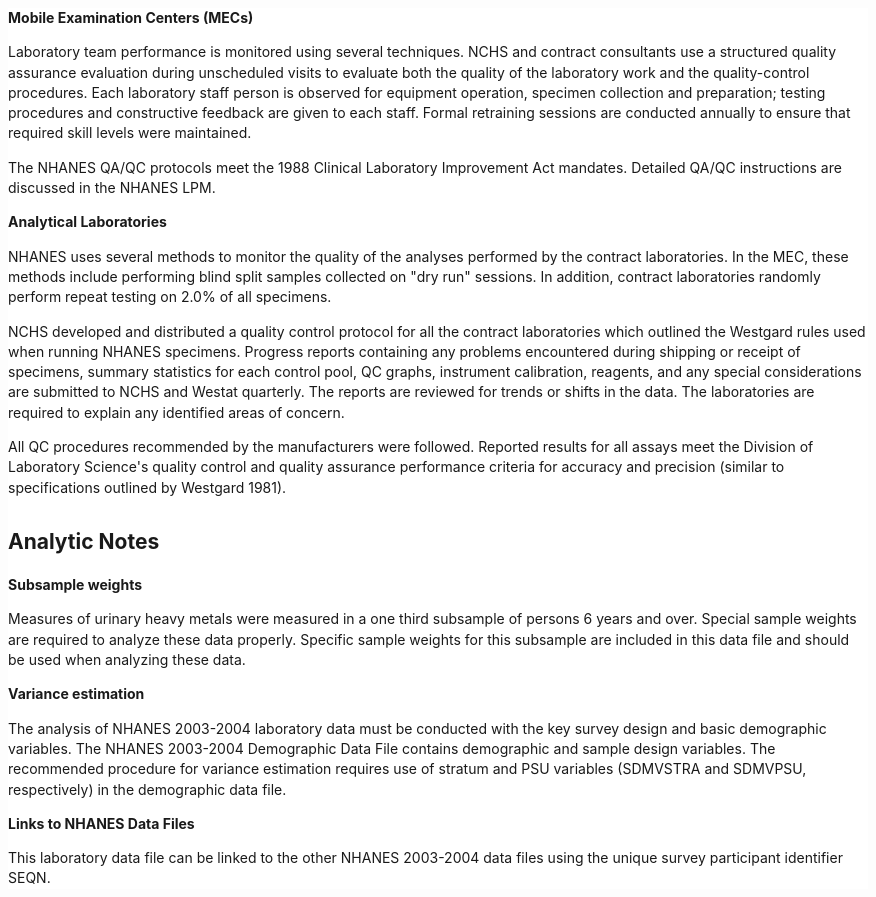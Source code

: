 **Mobile Examination Centers (MECs)**

Laboratory team performance is monitored using several techniques. NCHS and
contract consultants use a structured quality assurance evaluation during
unscheduled visits to evaluate both the quality of the laboratory work and the
quality-control procedures. Each laboratory staff person is observed for
equipment operation, specimen collection and preparation; testing procedures
and constructive feedback are given to each staff. Formal retraining sessions
are conducted annually to ensure that required skill levels were maintained.

The NHANES QA/QC protocols meet the 1988 Clinical Laboratory Improvement Act
mandates. Detailed QA/QC instructions are discussed in the NHANES LPM.

**Analytical Laboratories**

NHANES uses several methods to monitor the quality of the analyses performed
by the contract laboratories. In the MEC, these methods include performing
blind split samples collected on "dry run" sessions. In addition, contract
laboratories randomly perform repeat testing on 2.0% of all specimens.

NCHS developed and distributed a quality control protocol for all the contract
laboratories which outlined the Westgard rules used when running NHANES
specimens. Progress reports containing any problems encountered during
shipping or receipt of specimens, summary statistics for each control pool, QC
graphs, instrument calibration, reagents, and any special considerations are
submitted to NCHS and Westat quarterly. The reports are reviewed for trends or
shifts in the data. The laboratories are required to explain any identified
areas of concern.

All QC procedures recommended by the manufacturers were followed. Reported
results for all assays meet the Division of Laboratory Science's quality
control and quality assurance performance criteria for accuracy and precision
(similar to specifications outlined by Westgard 1981).

## Analytic Notes

**Subsample weights**

Measures of urinary heavy metals were measured in a one third subsample of
persons 6 years and over. Special sample weights are required to analyze these
data properly. Specific sample weights for this subsample are included in this
data file and should be used when analyzing these data.

**Variance estimation**

The analysis of NHANES 2003-2004 laboratory data must be conducted with the
key survey design and basic demographic variables. The NHANES 2003-2004
Demographic Data File contains demographic and sample design variables. The
recommended procedure for variance estimation requires use of stratum and PSU
variables (SDMVSTRA and SDMVPSU, respectively) in the demographic data file.

**Links to NHANES Data Files**

This laboratory data file can be linked to the other NHANES 2003-2004 data
files using the unique survey participant identifier SEQN.
